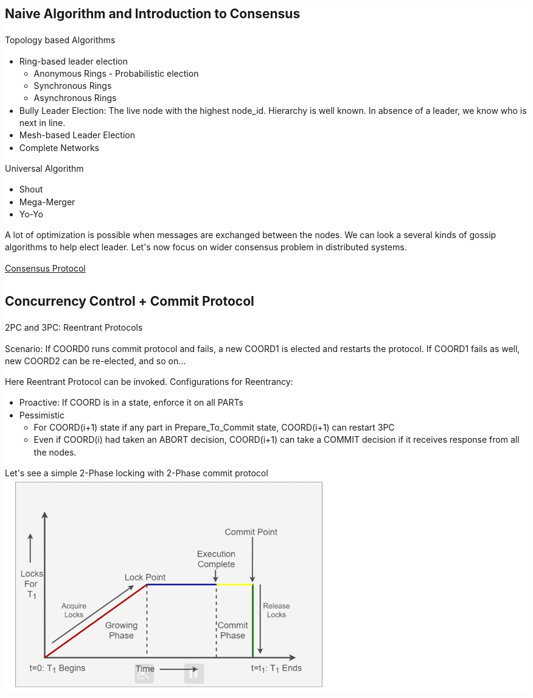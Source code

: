 ## Naive Algorithm and Introduction to Consensus

Topology based Algorithms
* Ring-based leader election
  * Anonymous Rings - Probabilistic election
  * Synchronous Rings
  * Asynchronous Rings
* Bully Leader Election: The live node with the highest node_id. Hierarchy is well known. In absence of a leader, we know who is next in line.
* Mesh-based Leader Election
* Complete Networks

Universal Algorithm
* Shout
* Mega-Merger
* Yo-Yo

A lot of optimization is possible when messages are exchanged between the nodes. We can look a several kinds of gossip algorithms to help elect leader. Let's now focus on wider consensus problem in distributed systems.

[Consensus Protocol](consensus-protocols.md)

## Concurrency Control + Commit Protocol

2PC and 3PC: Reentrant Protocols

Scenario: If COORD0 runs commit protocol and fails, a new COORD1 is elected and restarts the protocol. If COORD1 fails as well, new COORD2 can be re-elected, and so on...

Here Reentrant Protocol can be invoked. Configurations for Reentrancy:
* Proactive: If COORD is in a state, enforce it on all PARTs
* Pessimistic
  * For COORD(i+1) state if any part in Prepare_To_Commit state, COORD(i+1) can restart 3PC
  * Even if COORD(i) had taken an ABORT decision, COORD(i+1) can take a COMMIT decision if it receives response from all the nodes.

Let's see a simple 2-Phase locking with 2-Phase commit protocol
![2PL 2PC](images/2PL-2PC.png)
